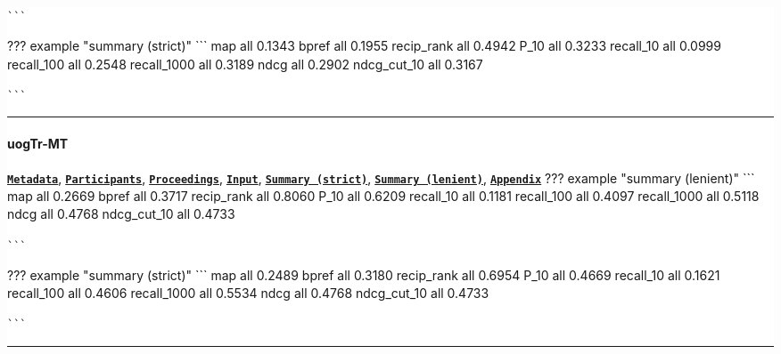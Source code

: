 	```
??? example "summary (strict)"
	```
	map 			 all 0.1343 
	bpref 			 all 0.1955 
	recip_rank 		 all 0.4942 
	P_10 			 all 0.3233 
	recall_10 		 all 0.0999 
	recall_100 		 all 0.2548 
	recall_1000 	 all 0.3189 
	ndcg 			 all 0.2902 
	ndcg_cut_10 	 all 0.3167 

	```
---
#### uogTr-MT 
[**`Metadata`**](./runs.md#uogtr-mt), [**`Participants`**](./participants.md#uogtr), [**`Proceedings`**](./proceedings.md#university-of-glasgow-terrier-team-at-the-trec-2022-conversational-assistance-track), [**`Input`**](https://trec.nist.gov/results/trec31/cast/input.uogTr-MT.gz), [**`Summary (strict)`**](https://trec.nist.gov/results/trec31/cast/summary.uogTr-MT.strict), [**`Summary (lenient)`**](https://trec.nist.gov/results/trec31/cast/summary.uogTr-MT.lenient), [**`Appendix`**](https://trec.nist.gov/pubs/trec31/appendices/cast/uogTr-MT.pdf)
??? example "summary (lenient)"
	```
	map 			 all 0.2669 
	bpref 			 all 0.3717 
	recip_rank 		 all 0.8060 
	P_10 			 all 0.6209 
	recall_10 		 all 0.1181 
	recall_100 		 all 0.4097 
	recall_1000 	 all 0.5118 
	ndcg 			 all 0.4768 
	ndcg_cut_10 	 all 0.4733 

	```
??? example "summary (strict)"
	```
	map 			 all 0.2489 
	bpref 			 all 0.3180 
	recip_rank 		 all 0.6954 
	P_10 			 all 0.4669 
	recall_10 		 all 0.1621 
	recall_100 		 all 0.4606 
	recall_1000 	 all 0.5534 
	ndcg 			 all 0.4768 
	ndcg_cut_10 	 all 0.4733 

	```
---
